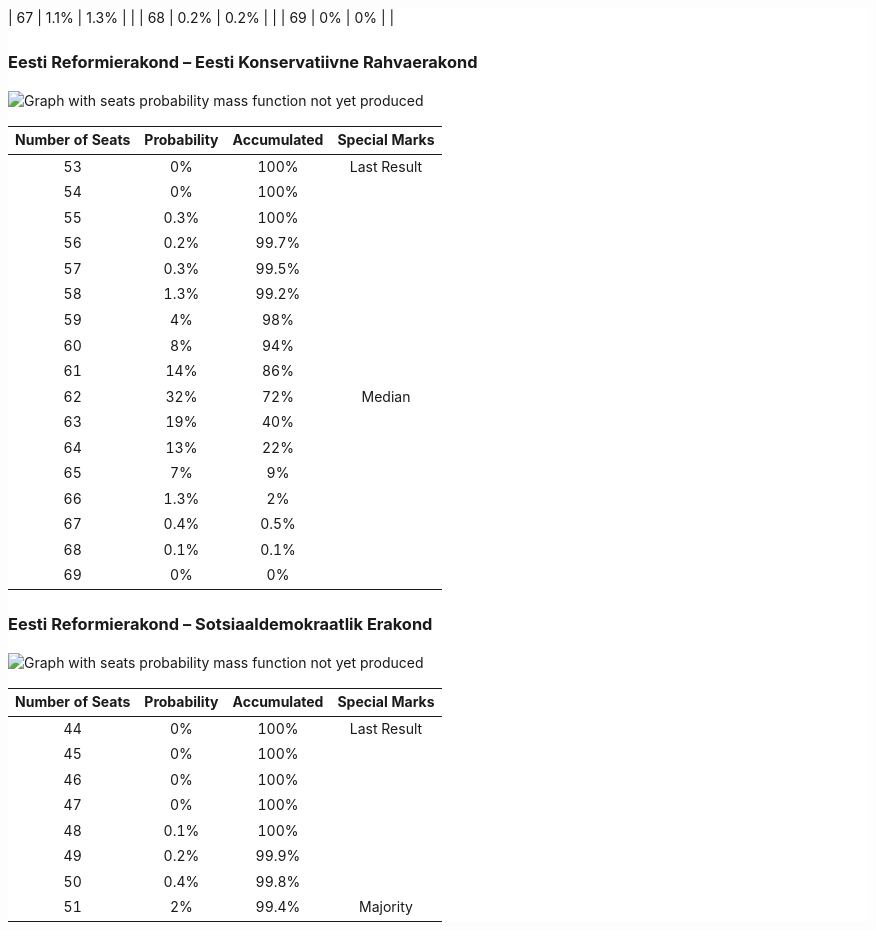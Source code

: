 | 67 | 1.1% | 1.3% |  |
| 68 | 0.2% | 0.2% |  |
| 69 | 0% | 0% |  |

### Eesti Reformierakond – Eesti Konservatiivne Rahvaerakond

![Graph with seats probability mass function not yet produced](2019-07-30-Norstat-coalitions-seats-pmf-ref–ekre.png "Seats Probability Mass Function")

| Number of Seats | Probability | Accumulated | Special Marks |
|:---------------:|:-----------:|:-----------:|:-------------:|
| 53 | 0% | 100% | Last Result |
| 54 | 0% | 100% |  |
| 55 | 0.3% | 100% |  |
| 56 | 0.2% | 99.7% |  |
| 57 | 0.3% | 99.5% |  |
| 58 | 1.3% | 99.2% |  |
| 59 | 4% | 98% |  |
| 60 | 8% | 94% |  |
| 61 | 14% | 86% |  |
| 62 | 32% | 72% | Median |
| 63 | 19% | 40% |  |
| 64 | 13% | 22% |  |
| 65 | 7% | 9% |  |
| 66 | 1.3% | 2% |  |
| 67 | 0.4% | 0.5% |  |
| 68 | 0.1% | 0.1% |  |
| 69 | 0% | 0% |  |

### Eesti Reformierakond – Sotsiaaldemokraatlik Erakond

![Graph with seats probability mass function not yet produced](2019-07-30-Norstat-coalitions-seats-pmf-ref–sde.png "Seats Probability Mass Function")

| Number of Seats | Probability | Accumulated | Special Marks |
|:---------------:|:-----------:|:-----------:|:-------------:|
| 44 | 0% | 100% | Last Result |
| 45 | 0% | 100% |  |
| 46 | 0% | 100% |  |
| 47 | 0% | 100% |  |
| 48 | 0.1% | 100% |  |
| 49 | 0.2% | 99.9% |  |
| 50 | 0.4% | 99.8% |  |
| 51 | 2% | 99.4% | Majority |